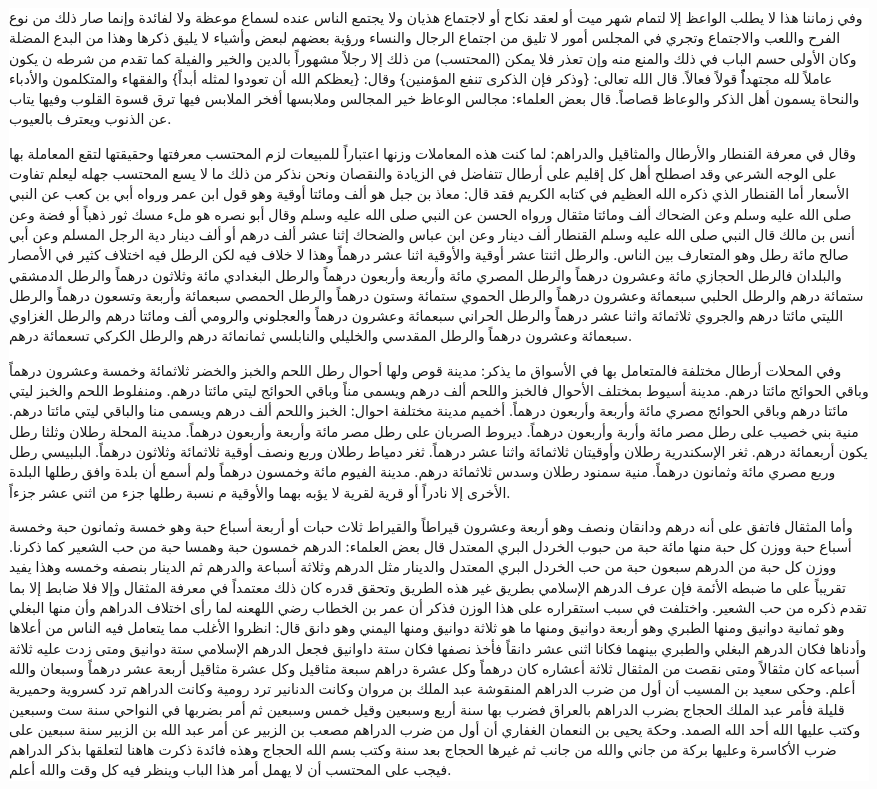 

 وفي زماننا هذا لا يطلب الواعظ إلا لتمام شهر ميت أو لعقد نكاح أو لاجتماع هذيان ولا يجتمع الناس عنده لسماع موعظة ولا لفائدة وإنما صار ذلك من نوع الفرح واللعب والاجتماع وتجري في المجلس أمور لا تليق من اجتماع الرجال والنساء ورؤية بعضهم   لبعض وأشياء لا يليق ذكرها وهذا من البدع المضلة وكان الأولى حسم الباب في ذلك والمنع منه وإن تعذر فلا يمكن (المحتسب) من ذلك إلا رجلاً مشهوراً بالدين والخير والفيلة كما تقدم من شرطه ن يكون عاملاً لله مجتهداًُ قولاً فعالاً. قال الله تعالى: {وذكر فإن الذكرى تنفع المؤمنين} وقال: {يعظكم الله أن تعودوا لمثله أبداً} والفقهاء والمتكلمون والأدباء والنحاة يسمون أهل الذكر والوعاظ قصاصاً. قال بعض العلماء: مجالس الوعاظ خير المجالس وملابسها أفخر الملابس فيها ترق قسوة القلوب وفيها يتاب عن الذنوب ويعترف بالعيوب. 



 وقال في معرفة القنطار والأرطال والمثاقيل والدراهم: لما كنت هذه المعاملات وزنها اعتباراً للمبيعات لزم المحتسب معرفتها وحقيقتها لتقع المعاملة بها على الوجه الشرعي وقد اصطلح أهل كل إقليم على أرطال تتفاضل في الزيادة والنقصان ونحن نذكر من ذلك ما لا يسع المحتسب جهله ليعلم تفاوت الأسعار أما القنطار الذي ذكره الله العظيم في كتابه الكريم فقد قال: معاذ بن جبل هو ألف ومائتا أوقية وهو قول ابن عمر ورواه أبي بن كعب عن النبي صلى الله عليه وسلم وعن الضحاك ألف ومائتا مثقال ورواه الحسن عن النبي صلى الله عليه وسلم وقال أبو نصره هو ملء مسك ثور ذهباً أو فضة وعن أنس بن مالك قال النبي صلى الله عليه وسلم القنطار ألف دينار وعن ابن عباس والضحاك إثنا عشر ألف درهم أو ألف دينار دية الرجل المسلم وعن أبي صالح مائة رطل وهو المتعارف بين الناس. والرطل اثنتا عشر أوقية والأوقية اثنا عشر درهماً وهذا لا خلاف فيه لكن الرطل فيه اختلاف كثير في الأمصار والبلدان فالرطل الحجازي مائة وعشرون درهماً والرطل المصري مائة وأربعة وأربعون درهماً والرطل البغدادي مائة وثلاثون درهماً والرطل الدمشقي ستمائة درهم والرطل الحلبي سبعمائة وعشرون درهماً والرطل الحموي ستمائة وستون درهماً والرطل الحمصي سبعمائة وأربعة وتسعون درهماً والرطل الليتي مائتا درهم والجروي ثلاثمائة واثنا عشر درهماً والرطل الحراني سبعمائة وعشرون درهماً والعجلوني والرومي ألف ومائتا درهم والرطل الغزاوي سبعمائة وعشرون درهماً والرطل المقدسي والخليلي والنابلسي ثمانمائة درهم والرطل الكركي تسعمائة درهم. 



 وفي المحلات أرطال مختلفة فالمتعامل بها في الأسواق ما يذكر: مدينة قوص ولها أحوال   رطل اللحم والخبز والخضر ثلاثمائة وخمسة وعشرون درهماً وباقي الحوائج مائتا درهم. مدينة أسيوط بمختلف الأحوال فالخبز واللحم ألف درهم ويسمى مناً وباقي الحوائج ليتي مائتا درهم. ومنفلوط اللحم والخبز ليتي مائتا درهم وباقي الحوائج مصري مائة وأربعة وأربعون درهماً. أخميم مدينة مختلفة احوال: الخبز واللحم ألف درهم ويسمى منا والباقي ليتي مائتا درهم. منية بني خصيب على رطل مصر مائة وأربة وأربعون درهماً. ديروط الصربان على رطل مصر مائة وأربعة وأربعون درهماً. مدينة المحلة رطلان وثلثا رطل يكون أربعمائة درهم. ثغر الإسكندرية رطلان وأوقيتان ثلاثمائة واثنا عشر درهماً. ثغر دمياط رطلان وربع ونصف أوقية ثلاثمائة وثلاثون درهماً. البلبيسي رطل وربع مصري مائة وثمانون درهماً. منية سمنود رطلان وسدس ثلاثمائة درهم. مدينة الفيوم مائة وخمسون درهماً ولم أسمع أن بلدة وافق رطلها البلدة الأخرى إلا نادراً أو قرية لقرية لا يؤبه بهما والأوقية م نسبة رطلها جزء من اثني عشر جزءاً. 



 وأما المثقال فاتفق على أنه درهم ودانقان ونصف وهو أربعة وعشرون قيراطاً والقيراط ثلاث حبات أو أربعة أسباع حبة وهو خمسة وثمانون حبة وخمسة أسباع حبة ووزن كل حبة منها مائة حبة من حبوب الخردل البري المعتدل قال بعض العلماء: الدرهم خمسون حبة وهمسا حبة من حب الشعير كما ذكرنا. ووزن كل حبة من الدرهم سبعون حبة من حب الخردل البري المعتدل والدينار مثل الدرهم وثلاثة أسباعة والدرهم ثم الدينار بنصفه وخمسه وهذا يفيد تقريباً على ما ضبطه الأئمة فإن عرف الدرهم الإسلامي بطريق غير هذه الطريق وتحقق قدره كان ذلك معتمداً في معرفة المثقال وإلا فلا ضابط إلا بما تقدم ذكره من حب الشعير. واختلفت في سبب استقراره على هذا الوزن فذكر أن عمر بن الخطاب رضي اللهعنه لما رأى اختلاف الدراهم وأن منها البغلي وهو ثمانية دوانيق ومنها الطبري وهو أربعة دوانيق ومنها ما هو ثلاثة دوانيق ومنها اليمني وهو دانق قال: انظروا الأغلب مما يتعامل فيه الناس من أعلاها وأدناها فكان الدرهم البغلي والطبري بينهما فكانا اثنى عشر دانقاً فأخذ نصفها فكان ستة داوانيق فجعل الدرهم الإسلامي ستة دوانيق ومتى زدت عليه ثلاثة أسباعه كان مثقالاً ومتى نقصت من المثقال ثلاثة أعشاره كان درهماً وكل عشرة دراهم سبعة مثاقيل وكل عشرة مثاقيل أربعة عشر درهماً وسبعان والله أعلم.   وحكى سعيد بن المسيب أن أول من ضرب الدراهم المنقوشة عبد الملك بن مروان وكانت الدنانير ترد رومية وكانت الدراهم ترد كسروية وحميرية قليلة فأمر عبد الملك الحجاج بضرب الدراهم بالعراق فضرب بها سنة أربع وسبعين وقيل خمس وسبعين ثم أمر بضربها في النواحي سنة ست وسبعين وكتب عليها الله أحد الله الصمد. وحكة يحيى بن النعمان الغفاري أن أول من ضرب الدراهم مصعب بن الزبير عن أمر عبد الله بن الزبير سنة سبعين على ضرب الأكاسرة وعليها بركة من جاني والله من جانب ثم غيرها الحجاج بعد سنة وكتب بسم الله الحجاج وهذه فائدة ذكرت هاهنا لتعلقها بذكر الدراهم فيجب على المحتسب أن لا يهمل أمر هذا الباب وينظر فيه كل وقت والله أعلم. 
